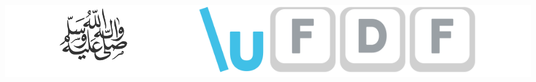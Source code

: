  <div style='width: 100%; margin: 0 auto;'><p align='center'><img height='114px' src='pictures/o/FDFA.png'><img height='114px' src='pictures/space.svg'><img height='114px' src='pictures/g/slashu.svg'><img height='114px' src='pictures/e/Fcap.svg'><img height='114px' src='pictures/e/Dcap.svg'><img height='114px' src='pictures/e/Fcap.svg'>